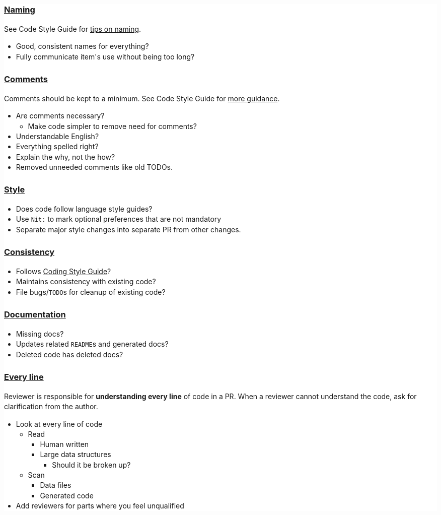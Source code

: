 <a name="#look-for-naming"></a>

### [Naming](#look-for-naming)

See Code Style Guide for [tips on naming](style.md#naming).

- Good, consistent names for everything?
- Fully communicate item's use without being too long?

<a name="#look-for-comments"></a>

### [Comments](#look-for-comments)

Comments should be kept to a minimum. See Code Style Guide for [more guidance](style.md#obviously-right).

- Are comments necessary?
  - Make code simpler to remove need for comments?
- Understandable English?
- Everything spelled right?
- Explain the why, not the how?
- Removed unneeded comments like old TODOs.

<a name="#look-for-style"></a>

### [Style](#look-for-style)

- Does code follow language style guides?
- Use `Nit:` to mark optional preferences that are not mandatory
- Separate major style changes into separate PR from other changes.

<a name="#look-for-consistency"></a>

### [Consistency](#look-for-consistency)

- Follows [Coding Style Guide](style.md)?
- Maintains consistency with existing code?
- File bugs/`TODO`s for cleanup of existing code?

<a name="#look-for-documentation"></a>

### [Documentation](#look-for-documentation)

- Missing docs?
- Updates related `README`s and generated docs?
- Deleted code has deleted docs?

<a name="#look-for-every-line"></a>

### [Every line](#look-for-every-line)

Reviewer is responsible for **understanding every line** of code in a PR. When a reviewer cannot understand the code, ask for clarification from the author.

- Look at every line of code
  - Read
    - Human written
    - Large data structures
      - Should it be broken up?
  - Scan
    - Data files
    - Generated code
- Add reviewers for parts where you feel unqualified
